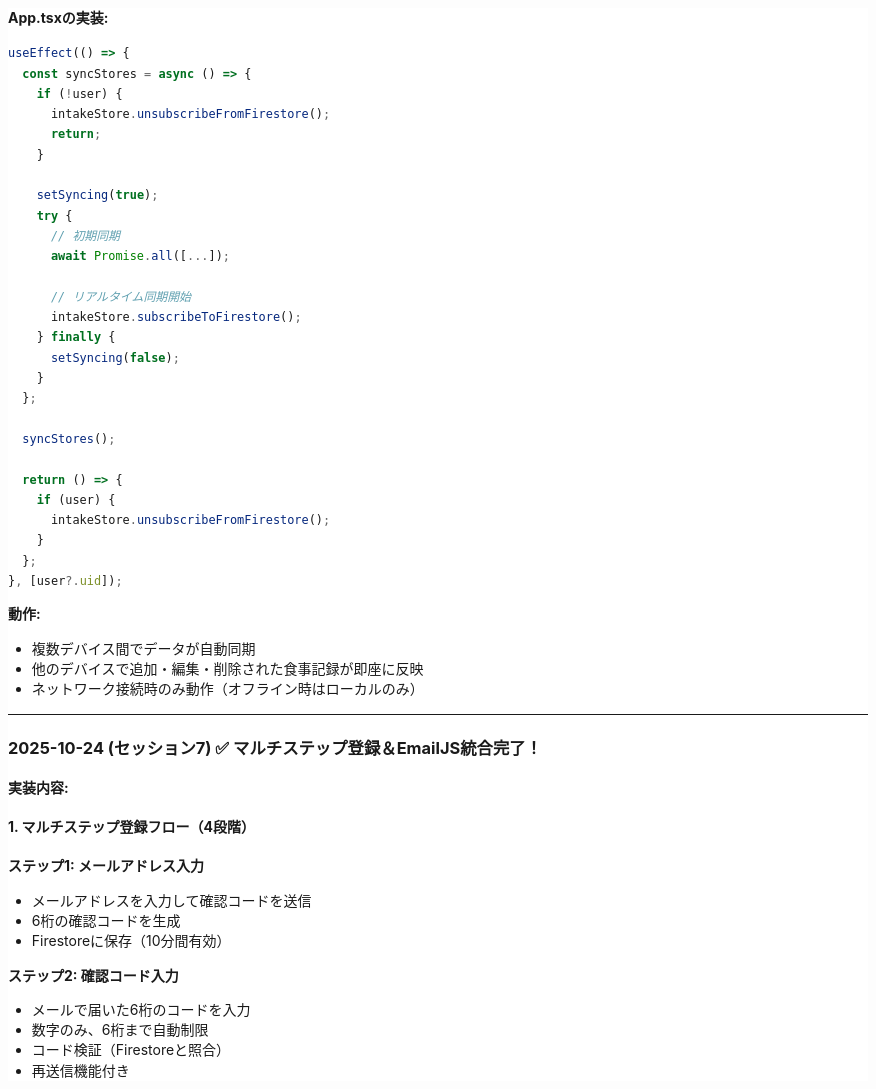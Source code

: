 **App.tsxの実装:**
```typescript
useEffect(() => {
  const syncStores = async () => {
    if (!user) {
      intakeStore.unsubscribeFromFirestore();
      return;
    }

    setSyncing(true);
    try {
      // 初期同期
      await Promise.all([...]);

      // リアルタイム同期開始
      intakeStore.subscribeToFirestore();
    } finally {
      setSyncing(false);
    }
  };

  syncStores();

  return () => {
    if (user) {
      intakeStore.unsubscribeFromFirestore();
    }
  };
}, [user?.uid]);
```

**動作:**
- 複数デバイス間でデータが自動同期
- 他のデバイスで追加・編集・削除された食事記録が即座に反映
- ネットワーク接続時のみ動作（オフライン時はローカルのみ）

---

### 2025-10-24 (セッション7) ✅ **マルチステップ登録＆EmailJS統合完了！**

**実装内容:**

#### 1. マルチステップ登録フロー（4段階）

**ステップ1: メールアドレス入力**
- メールアドレスを入力して確認コードを送信
- 6桁の確認コードを生成
- Firestoreに保存（10分間有効）

**ステップ2: 確認コード入力**
- メールで届いた6桁のコードを入力
- 数字のみ、6桁まで自動制限
- コード検証（Firestoreと照合）
- 再送信機能付き
